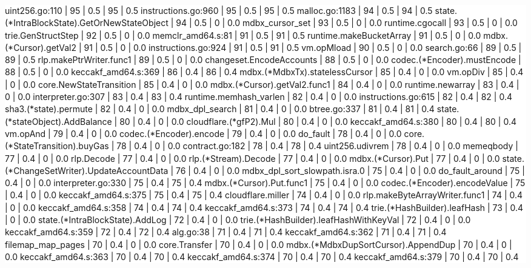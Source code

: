 uint256.go:110                                   |     95 |   0.5 |  95 |   0.5
instructions.go:960                              |     95 |   0.5 |  95 |   0.5
malloc.go:1183                                   |     94 |   0.5 |  94 |   0.5
state.(*IntraBlockState).GetOrNewStateObject     |     94 |   0.5 |   0 |   0.0
mdbx_cursor_set                                  |     93 |   0.5 |   0 |   0.0
runtime.cgocall                                  |     93 |   0.5 |   0 |   0.0
trie.GenStructStep                               |     92 |   0.5 |   0 |   0.0
memclr_amd64.s:81                                |     91 |   0.5 |  91 |   0.5
runtime.makeBucketArray                          |     91 |   0.5 |   0 |   0.0
mdbx.(*Cursor).getVal2                           |     91 |   0.5 |   0 |   0.0
instructions.go:924                              |     91 |   0.5 |  91 |   0.5
vm.opMload                                       |     90 |   0.5 |   0 |   0.0
search.go:66                                     |     89 |   0.5 |  89 |   0.5
rlp.makePtrWriter.func1                          |     89 |   0.5 |   0 |   0.0
changeset.EncodeAccounts                         |     88 |   0.5 |   0 |   0.0
codec.(*Encoder).mustEncode                      |     88 |   0.5 |   0 |   0.0
keccakf_amd64.s:369                              |     86 |   0.4 |  86 |   0.4
mdbx.(*MdbxTx).statelessCursor                   |     85 |   0.4 |   0 |   0.0
vm.opDiv                                         |     85 |   0.4 |   0 |   0.0
core.NewStateTransition                          |     85 |   0.4 |   0 |   0.0
mdbx.(*Cursor).getVal2.func1                     |     84 |   0.4 |   0 |   0.0
runtime.newarray                                 |     83 |   0.4 |   0 |   0.0
interpreter.go:307                               |     83 |   0.4 |  83 |   0.4
runtime.memhash_varlen                           |     82 |   0.4 |   0 |   0.0
instructions.go:615                              |     82 |   0.4 |  82 |   0.4
sha3.(*state).permute                            |     82 |   0.4 |   0 |   0.0
mdbx_dpl_search                                  |     81 |   0.4 |   0 |   0.0
btree.go:337                                     |     81 |   0.4 |  81 |   0.4
state.(*stateObject).AddBalance                  |     80 |   0.4 |   0 |   0.0
cloudflare.(*gfP2).Mul                           |     80 |   0.4 |   0 |   0.0
keccakf_amd64.s:380                              |     80 |   0.4 |  80 |   0.4
vm.opAnd                                         |     79 |   0.4 |   0 |   0.0
codec.(*Encoder).encode                          |     79 |   0.4 |   0 |   0.0
do_fault                                         |     78 |   0.4 |   0 |   0.0
core.(*StateTransition).buyGas                   |     78 |   0.4 |   0 |   0.0
contract.go:182                                  |     78 |   0.4 |  78 |   0.4
uint256.udivrem                                  |     78 |   0.4 |   0 |   0.0
memeqbody                                        |     77 |   0.4 |   0 |   0.0
rlp.Decode                                       |     77 |   0.4 |   0 |   0.0
rlp.(*Stream).Decode                             |     77 |   0.4 |   0 |   0.0
mdbx.(*Cursor).Put                               |     77 |   0.4 |   0 |   0.0
state.(*ChangeSetWriter).UpdateAccountData       |     76 |   0.4 |   0 |   0.0
mdbx_dpl_sort_slowpath.isra.0                    |     75 |   0.4 |   0 |   0.0
do_fault_around                                  |     75 |   0.4 |   0 |   0.0
interpreter.go:330                               |     75 |   0.4 |  75 |   0.4
mdbx.(*Cursor).Put.func1                         |     75 |   0.4 |   0 |   0.0
codec.(*Encoder).encodeValue                     |     75 |   0.4 |   0 |   0.0
keccakf_amd64.s:375                              |     75 |   0.4 |  75 |   0.4
cloudflare.miller                                |     74 |   0.4 |   0 |   0.0
rlp.makeByteArrayWriter.func1                    |     74 |   0.4 |   0 |   0.0
keccakf_amd64.s:358                              |     74 |   0.4 |  74 |   0.4
keccakf_amd64.s:373                              |     74 |   0.4 |  74 |   0.4
trie.(*HashBuilder).leafHash                     |     73 |   0.4 |   0 |   0.0
state.(*IntraBlockState).AddLog                  |     72 |   0.4 |   0 |   0.0
trie.(*HashBuilder).leafHashWithKeyVal           |     72 |   0.4 |   0 |   0.0
keccakf_amd64.s:359                              |     72 |   0.4 |  72 |   0.4
alg.go:38                                        |     71 |   0.4 |  71 |   0.4
keccakf_amd64.s:362                              |     71 |   0.4 |  71 |   0.4
filemap_map_pages                                |     70 |   0.4 |   0 |   0.0
core.Transfer                                    |     70 |   0.4 |   0 |   0.0
mdbx.(*MdbxDupSortCursor).AppendDup              |     70 |   0.4 |   0 |   0.0
keccakf_amd64.s:363                              |     70 |   0.4 |  70 |   0.4
keccakf_amd64.s:374                              |     70 |   0.4 |  70 |   0.4
keccakf_amd64.s:379                              |     70 |   0.4 |  70 |   0.4